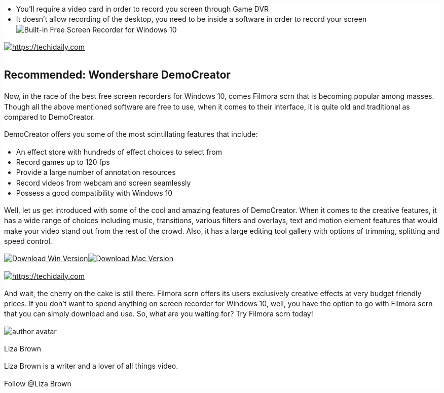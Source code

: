 * You’ll require a video card in order to record you screen through Game DVR
* It doesn’t allow recording of the desktop, you need to be inside a software in order to record your screen ![Built-in Free Screen Recorder for Windows 10](https://images.wondershare.com/filmora/built-in-win.png)


<a href="https://ephamedtechinc.pxf.io/c/5597632/2137223/26400" target="_top" id="2137223">
  <img src="//a.impactradius-go.com/display-ad/26400-2137223" border="0" alt="https://techidaily.com" width="728" height="90"/>
</a>
<img height="0" width="0" src="https://ephamedtechinc.pxf.io/i/5597632/2137223/26400" style="position:absolute;visibility:hidden;" border="0" />

## Recommended: Wondershare DemoCreator

Now, in the race of the best free screen recorders for Windows 10, comes Filmora scrn that is becoming popular among masses. Though all the above mentioned software are free to use, when it comes to their interface, it is quite old and traditional as compared to DemoCreator.

DemoCreator offers you some of the most scintillating features that include:

* An effect store with hundreds of effect choices to select from
* Record games up to 120 fps
* Provide a large number of annotation resources
* Record videos from webcam and screen seamlessly
* Possess a good compatibility with Windows 10

Well, let us get introduced with some of the cool and amazing features of DemoCreator. When it comes to the creative features, it has a wide range of choices including music, transitions, various filters and overlays, text and motion element features that would make your video stand out from the rest of the crowd. Also, it has a large editing tool gallery with options of trimming, splitting and speed control.

[![Download Win Version](https://images.wondershare.com/filmora/guide/download-btn-win.jpg)](https://tools.techidaily.com/wondershare/democreator/download/)[![Download Mac Version](https://images.wondershare.com/filmora/guide/download-btn-mac.jpg)](https://tools.techidaily.com/wondershare/democreator/download/)


<a href="https://appsumo.8odi.net/c/5597632/2118312/7443" target="_top" id="2118312">
  <img src="//a.impactradius-go.com/display-ad/7443-2118312" border="0" alt="https://techidaily.com" width="728" height="90"/>
</a>
<img height="0" width="0" src="https://appsumo.8odi.net/i/5597632/2118312/7443" style="position:absolute;visibility:hidden;" border="0" />

And wait, the cherry on the cake is still there. Filmora scrn offers its users exclusively creative effects at very budget friendly prices. If you don’t want to spend anything on screen recorder for Windows 10, well, you have the option to go with Filmora scrn that you can simply download and use. So, what are you waiting for? Try Filmora scrn today!

![author avatar](https://lh5.googleusercontent.com/-AIMmjowaFs4/AAAAAAAAAAI/AAAAAAAAABc/Y5UmwDaI7HU/s250-c-k/photo.jpg)

Liza Brown

Liza Brown is a writer and a lover of all things video.

Follow @Liza Brown
